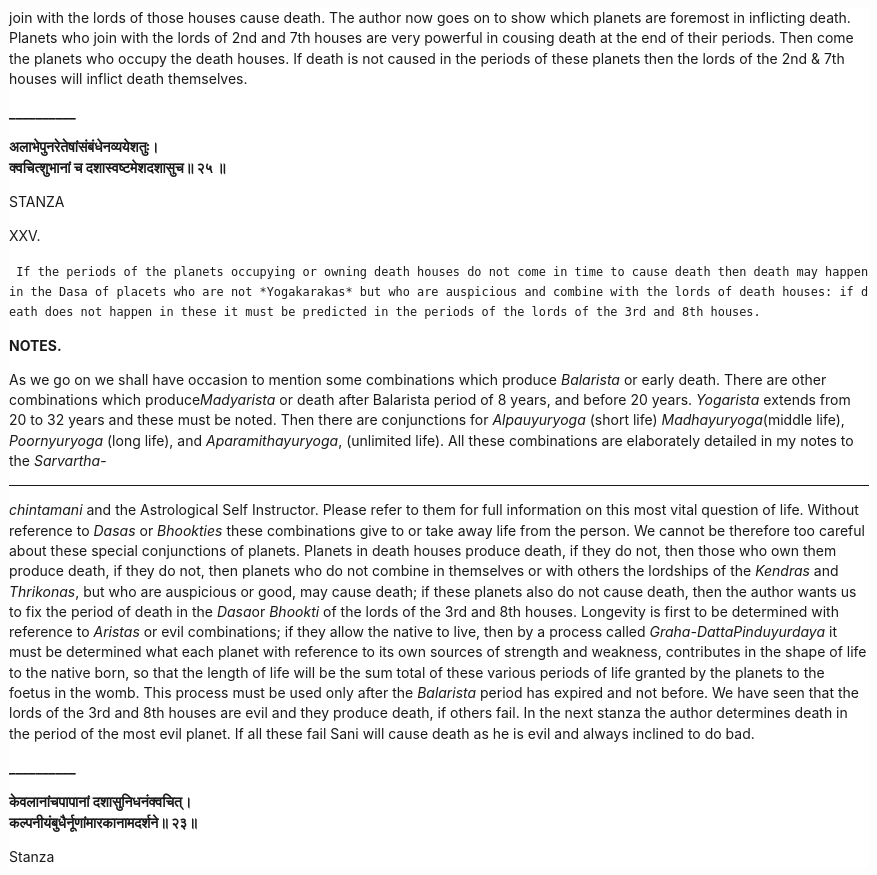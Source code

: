 

join with the lords of those houses cause death. The author now goes on to show which planets are foremost in inflicting death. Planets who join with the lords of 2nd and 7th houses are very powerful in cousing death at the end of their periods. Then come the planets who occupy the death houses. If death is not caused in the periods of these planets then the lords of the 2nd & 7th houses will inflict death themselves.

********\_\_\_\_\_\_\_\_\_\_********

********अलाभेपुनरेतेषांसंबंधेनव्ययेशतुः।  
क्वचित्शुभानां च दशास्वष्टमेशदशासुच॥ २५ ॥********

STANZA

XXV\.

     If the periods of the planets occupying or owning death houses do not come in time to cause death then death may happen in the Dasa of placets who are not *Yogakarakas* but who are auspicious and combine with the lords of death houses: if death does not happen in these it must be predicted in the periods of the lords of the 3rd and 8th houses.

********NOTES.********

As we go on we shall have occasion to mention some combinations which produce *Balarista* or early death. There are other combinations which produce*Madyarista* or death after Balarista period of 8 years, and before 20 years. *Yogarista* extends from 20 to 32 years and these must be noted. Then there are conjunctions for *Alpauyuryoga* (short life) *Madhayuryoga*(middle life), *Poornyuryoga* (long life), and *Aparamithayuryoga*, (unlimited life). All these combinations are elaborately detailed in my notes to the *Sarvartha*-

********



*chintamani* and the Astrological Self Instructor. Please refer to them for full information on this most vital question of life. Without reference to *Dasas* or *Bhookties* these combinations give to or take away life from the person. We cannot be therefore too careful about these special conjunctions of planets. Planets in death houses produce death, if they do not, then those who own them produce death, if they do not, then planets who do not combine in themselves or with others the lordships of the *Kendras* and *Thrikonas*, but who are auspicious or good, may cause death; if these planets also do not cause death, then the author wants us to fix the period of death in the *Dasa*or *Bhookti* of the lords of the 3rd and 8th houses. Longevity is first to be determined with reference to *Aristas* or evil combinations; if they allow the native to live, then by a process called *Graha-DattaPinduyurdaya* it must be determined what each planet with reference to its own sources of strength and weakness, contributes in the shape of life to the native born, so that the length of life will be the sum total of these various periods of life granted by the planets to the foetus in the womb. This process must be used only after the *Balarista* period has expired and not before. We have seen that the lords of the 3rd and 8th houses are evil and they produce death, if others fail. In the next stanza the author determines death in the period of the most evil planet. If all these fail Sani will cause death as he is evil and always inclined to do bad.

********\_\_\_\_\_\_\_\_\_\_********

********केवलानांचपापानां दशासुनिधनंक्वचित्।  
कल्पनीयंबुधैर्नूणांमारकानामदर्शने॥ २३॥********

Stanza
